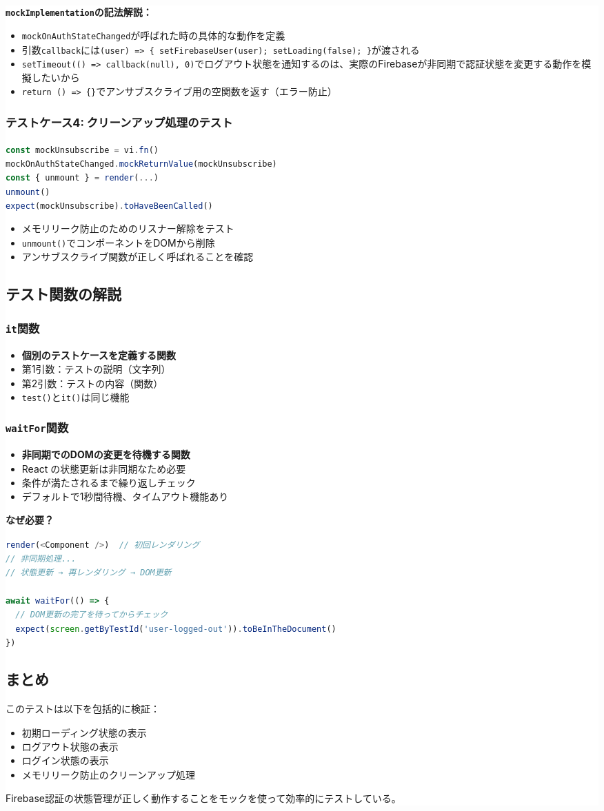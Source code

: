 **`mockImplementation`の記法解説：**
- `mockOnAuthStateChanged`が呼ばれた時の具体的な動作を定義
- 引数`callback`には`(user) => { setFirebaseUser(user); setLoading(false); }`が渡される
- `setTimeout(() => callback(null), 0)`でログアウト状態を通知するのは、実際のFirebaseが非同期で認証状態を変更する動作を模擬したいから
- `return () => {}`でアンサブスクライブ用の空関数を返す（エラー防止）

### テストケース4: クリーンアップ処理のテスト

```javascript
const mockUnsubscribe = vi.fn()
mockOnAuthStateChanged.mockReturnValue(mockUnsubscribe)
const { unmount } = render(...)
unmount()
expect(mockUnsubscribe).toHaveBeenCalled()
```

- メモリリーク防止のためのリスナー解除をテスト
- `unmount()`でコンポーネントをDOMから削除
- アンサブスクライブ関数が正しく呼ばれることを確認

## テスト関数の解説

### `it`関数
- **個別のテストケースを定義する関数**
- 第1引数：テストの説明（文字列）
- 第2引数：テストの内容（関数）
- `test()`と`it()`は同じ機能

### `waitFor`関数
- **非同期でのDOMの変更を待機する関数**
- React の状態更新は非同期なため必要
- 条件が満たされるまで繰り返しチェック
- デフォルトで1秒間待機、タイムアウト機能あり

**なぜ必要？**
```javascript
render(<Component />)  // 初回レンダリング
// 非同期処理...
// 状態更新 → 再レンダリング → DOM更新

await waitFor(() => {
  // DOM更新の完了を待ってからチェック
  expect(screen.getByTestId('user-logged-out')).toBeInTheDocument()
})
```

## まとめ

このテストは以下を包括的に検証：
- 初期ローディング状態の表示
- ログアウト状態の表示
- ログイン状態の表示
- メモリリーク防止のクリーンアップ処理

Firebase認証の状態管理が正しく動作することをモックを使って効率的にテストしている。